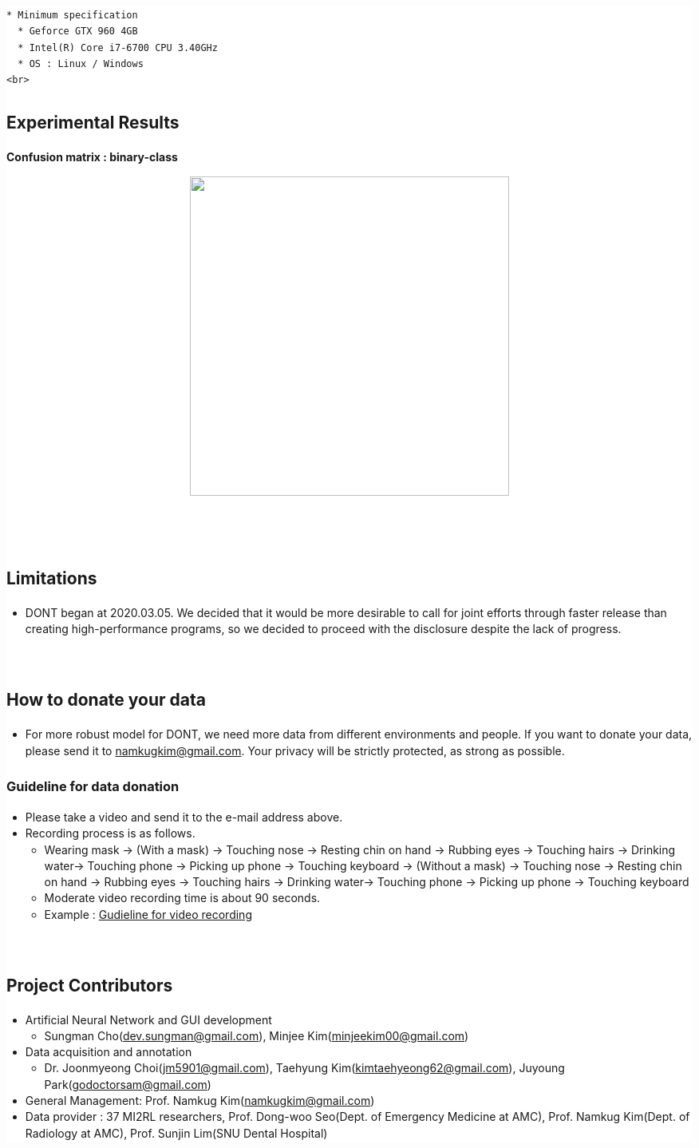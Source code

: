     * Minimum specification
      * Geforce GTX 960 4GB
      * Intel(R) Core i7-6700 CPU 3.40GHz
      * OS : Linux / Windows
    <br>

## Experimental Results

**Confusion matrix : binary-class**
<p align="center"><img src='./imgs/result_confusion_binary.png' width="400" height="400"></p><br>
<br>

## Limitations

* DONT began at 2020.03.05. We decided that it would be more desirable to call for joint efforts through faster release than creating high-performance programs, so we decided to proceed with the disclosure despite the lack of progress.

<br>


## How to donate your data

* For more robust model for DONT, we need more data from different environments and people. 
  If you want to donate your data, please send it to namkugkim@gmail.com. Your privacy will be strictly protected, as strong as possible.
  <br>


### Guideline for data donation

* Please take a video and send it to the e-mail address above.
* Recording process is as follows.
  * Wearing mask -> (With a mask) -> Touching nose -> Resting chin on hand -> Rubbing eyes -> Touching hairs -> Drinking water-> Touching phone -> Picking up phone -> Touching keyboard -> (Without a mask) -> Touching nose -> Resting chin on hand -> Rubbing eyes -> Touching hairs -> Drinking water-> Touching phone -> Picking up phone -> Touching keyboard
  * Moderate video recording time is about 90 seconds.
  * Example : [Gudieline for video recording](https://youtu.be/NU5FlHp6Qgg)

<br>

## Project Contributors

* Artificial Neural Network and GUI development
  * Sungman Cho(dev.sungman@gmail.com), Minjee Kim(minjeekim00@gmail.com)
* Data acquisition and annotation
  * Dr. Joonmyeong Choi(jm5901@gmail.com), Taehyung Kim(kimtaehyeong62@gmail.com), Juyoung Park(godoctorsam@gmail.com)
* General Management: Prof. Namkug Kim(namkugkim@gmail.com)
* Data provider : 37 MI2RL researchers, Prof. Dong-woo Seo(Dept. of Emergency Medicine at AMC), Prof. Namkug Kim(Dept. of Radiology at AMC), Prof. Sunjin Lim(SNU Dental Hospital)
